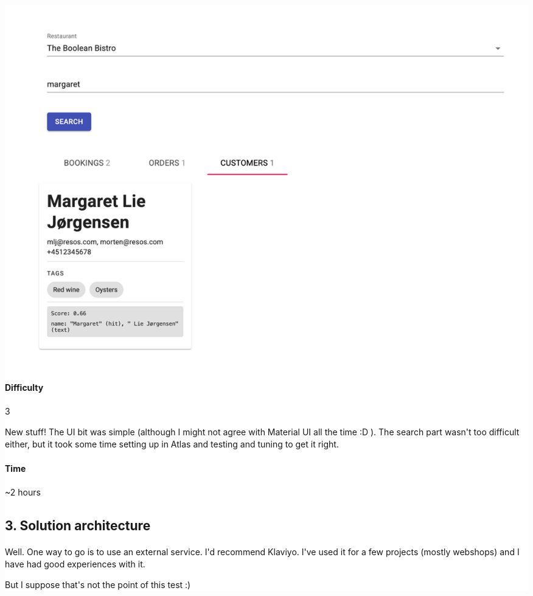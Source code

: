 ![img.png](other/search-screenshots/customer-results.png)

#### Difficulty

3

New stuff! The UI bit was simple (although I might not agree with Material UI all the time :D ). The search part wasn't
too difficult either, but it took some time setting up in Atlas and testing and tuning to get it right.

#### Time

~2 hours

## 3. Solution architecture

Well. One way to go is to use an external service. I'd recommend Klaviyo. I've used it for a few projects (mostly
webshops) and I have had good experiences with it.

But I suppose that's not the point of this test :)
